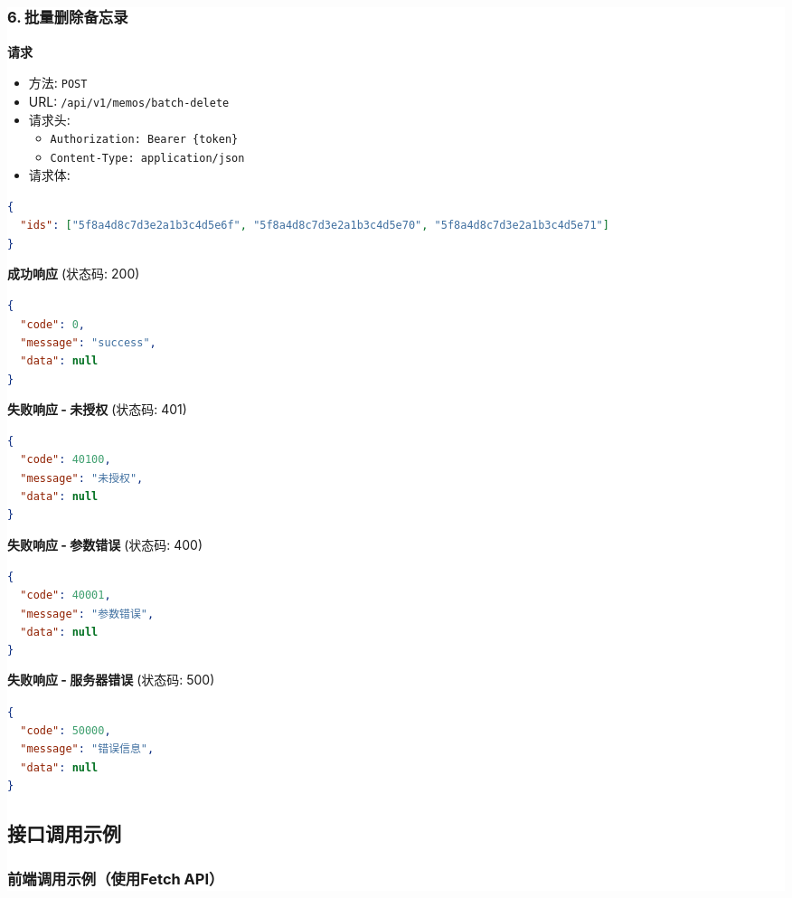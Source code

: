 ### 6. 批量删除备忘录

**请求**
- 方法: `POST`
- URL: `/api/v1/memos/batch-delete`
- 请求头:
  - `Authorization: Bearer {token}`
  - `Content-Type: application/json`
- 请求体:
```json
{
  "ids": ["5f8a4d8c7d3e2a1b3c4d5e6f", "5f8a4d8c7d3e2a1b3c4d5e70", "5f8a4d8c7d3e2a1b3c4d5e71"]
}
```

**成功响应** (状态码: 200)
```json
{
  "code": 0,
  "message": "success",
  "data": null
}
```

**失败响应 - 未授权** (状态码: 401)
```json
{
  "code": 40100,
  "message": "未授权",
  "data": null
}
```

**失败响应 - 参数错误** (状态码: 400)
```json
{
  "code": 40001,
  "message": "参数错误",
  "data": null
}
```

**失败响应 - 服务器错误** (状态码: 500)
```json
{
  "code": 50000,
  "message": "错误信息",
  "data": null
}
```

## 接口调用示例

### 前端调用示例（使用Fetch API）

